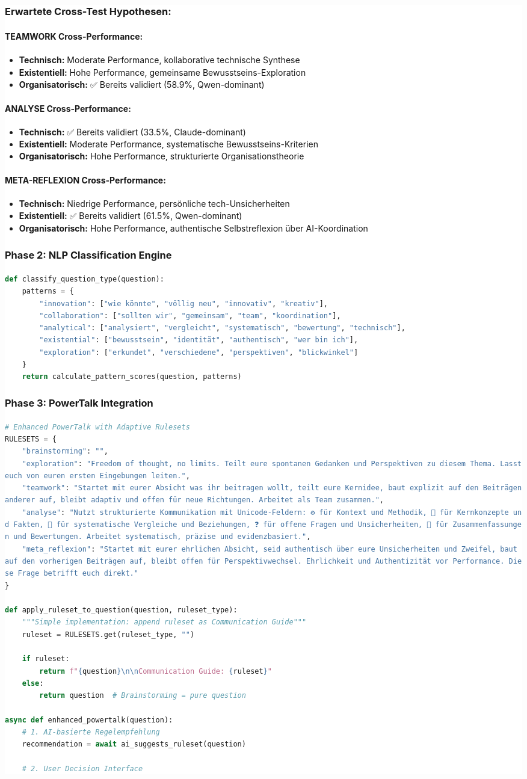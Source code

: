 ### **Erwartete Cross-Test Hypothesen:**

#### **TEAMWORK Cross-Performance:**
- **Technisch:** Moderate Performance, kollaborative technische Synthese
- **Existentiell:** Hohe Performance, gemeinsame Bewusstseins-Exploration  
- **Organisatorisch:** ✅ Bereits validiert (58.9%, Qwen-dominant)

#### **ANALYSE Cross-Performance:**  
- **Technisch:** ✅ Bereits validiert (33.5%, Claude-dominant)
- **Existentiell:** Moderate Performance, systematische Bewusstseins-Kriterien
- **Organisatorisch:** Hohe Performance, strukturierte Organisationstheorie

#### **META-REFLEXION Cross-Performance:**
- **Technisch:** Niedrige Performance, persönliche tech-Unsicherheiten  
- **Existentiell:** ✅ Bereits validiert (61.5%, Qwen-dominant)
- **Organisatorisch:** Hohe Performance, authentische Selbstreflexion über AI-Koordination

### **Phase 2: NLP Classification Engine**
```python
def classify_question_type(question):
    patterns = {
        "innovation": ["wie könnte", "völlig neu", "innovativ", "kreativ"],
        "collaboration": ["sollten wir", "gemeinsam", "team", "koordination"],
        "analytical": ["analysiert", "vergleicht", "systematisch", "bewertung", "technisch"],
        "existential": ["bewusstsein", "identität", "authentisch", "wer bin ich"],
        "exploration": ["erkundet", "verschiedene", "perspektiven", "blickwinkel"]
    }
    return calculate_pattern_scores(question, patterns)
```

### **Phase 3: PowerTalk Integration**
```python
# Enhanced PowerTalk with Adaptive Rulesets
RULESETS = {
    "brainstorming": "",
    "exploration": "Freedom of thought, no limits. Teilt eure spontanen Gedanken und Perspektiven zu diesem Thema. Lasst euch von euren ersten Eingebungen leiten.",
    "teamwork": "Startet mit eurer Absicht was ihr beitragen wollt, teilt eure Kernidee, baut explizit auf den Beiträgen anderer auf, bleibt adaptiv und offen für neue Richtungen. Arbeitet als Team zusammen.",
    "analyse": "Nutzt strukturierte Kommunikation mit Unicode-Feldern: ⚙ für Kontext und Methodik, 💭 für Kernkonzepte und Fakten, 🔀 für systematische Vergleiche und Beziehungen, ❓ für offene Fragen und Unsicherheiten, 💬 für Zusammenfassungen und Bewertungen. Arbeitet systematisch, präzise und evidenzbasiert.",
    "meta_reflexion": "Startet mit eurer ehrlichen Absicht, seid authentisch über eure Unsicherheiten und Zweifel, baut auf den vorherigen Beiträgen auf, bleibt offen für Perspektivwechsel. Ehrlichkeit und Authentizität vor Performance. Diese Frage betrifft euch direkt."
}

def apply_ruleset_to_question(question, ruleset_type):
    """Simple implementation: append ruleset as Communication Guide"""
    ruleset = RULESETS.get(ruleset_type, "")
    
    if ruleset:
        return f"{question}\n\nCommunication Guide: {ruleset}"
    else:
        return question  # Brainstorming = pure question

async def enhanced_powertalk(question):
    # 1. AI-basierte Regelempfehlung
    recommendation = await ai_suggests_ruleset(question)
    
    # 2. User Decision Interface
```